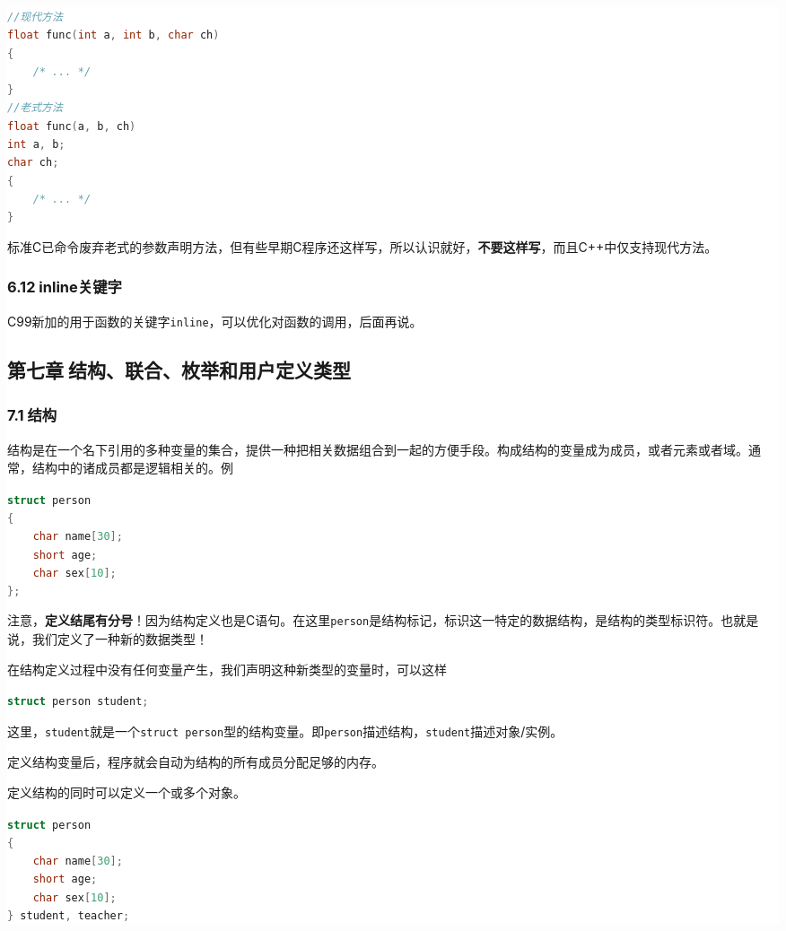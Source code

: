 ```c
//现代方法
float func(int a, int b, char ch)
{
    /* ... */
}
//老式方法
float func(a, b, ch)
int a, b;
char ch;
{
    /* ... */
}
```

标准C已命令废弃老式的参数声明方法，但有些早期C程序还这样写，所以认识就好，**不要这样写**，而且C++中仅支持现代方法。

### 6.12 inline关键字

C99新加的用于函数的关键字`inline`，可以优化对函数的调用，后面再说。

## 第七章 结构、联合、枚举和用户定义类型

### 7.1 结构

结构是在一个名下引用的多种变量的集合，提供一种把相关数据组合到一起的方便手段。构成结构的变量成为成员，或者元素或者域。通常，结构中的诸成员都是逻辑相关的。例

```c
struct person
{
    char name[30];
    short age;
    char sex[10];
};
```

注意，**定义结尾有分号**！因为结构定义也是C语句。在这里`person`是结构标记，标识这一特定的数据结构，是结构的类型标识符。也就是说，我们定义了一种新的数据类型！

在结构定义过程中没有任何变量产生，我们声明这种新类型的变量时，可以这样

```c
struct person student;
```

这里，`student`就是一个`struct person`型的结构变量。即`person`描述结构，`student`描述对象/实例。

定义结构变量后，程序就会自动为结构的所有成员分配足够的内存。

定义结构的同时可以定义一个或多个对象。

```c
struct person
{
    char name[30];
    short age;
    char sex[10];
} student, teacher;
```
